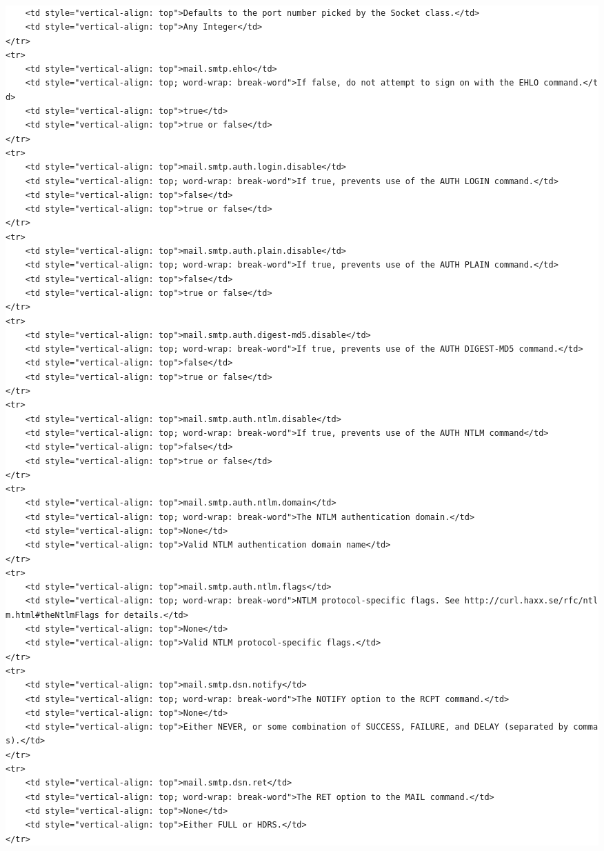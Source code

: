         <td style="vertical-align: top">Defaults to the port number picked by the Socket class.</td>
        <td style="vertical-align: top">Any Integer</td>
    </tr>
    <tr>
        <td style="vertical-align: top">mail.smtp.ehlo</td>
        <td style="vertical-align: top; word-wrap: break-word">If false, do not attempt to sign on with the EHLO command.</td>
        <td style="vertical-align: top">true</td>
        <td style="vertical-align: top">true or false</td>
    </tr>
    <tr>
        <td style="vertical-align: top">mail.smtp.auth.login.disable</td>
        <td style="vertical-align: top; word-wrap: break-word">If true, prevents use of the AUTH LOGIN command.</td>
        <td style="vertical-align: top">false</td>
        <td style="vertical-align: top">true or false</td>
    </tr>
    <tr>
        <td style="vertical-align: top">mail.smtp.auth.plain.disable</td>
        <td style="vertical-align: top; word-wrap: break-word">If true, prevents use of the AUTH PLAIN command.</td>
        <td style="vertical-align: top">false</td>
        <td style="vertical-align: top">true or false</td>
    </tr>
    <tr>
        <td style="vertical-align: top">mail.smtp.auth.digest-md5.disable</td>
        <td style="vertical-align: top; word-wrap: break-word">If true, prevents use of the AUTH DIGEST-MD5 command.</td>
        <td style="vertical-align: top">false</td>
        <td style="vertical-align: top">true or false</td>
    </tr>
    <tr>
        <td style="vertical-align: top">mail.smtp.auth.ntlm.disable</td>
        <td style="vertical-align: top; word-wrap: break-word">If true, prevents use of the AUTH NTLM command</td>
        <td style="vertical-align: top">false</td>
        <td style="vertical-align: top">true or false</td>
    </tr>
    <tr>
        <td style="vertical-align: top">mail.smtp.auth.ntlm.domain</td>
        <td style="vertical-align: top; word-wrap: break-word">The NTLM authentication domain.</td>
        <td style="vertical-align: top">None</td>
        <td style="vertical-align: top">Valid NTLM authentication domain name</td>
    </tr>
    <tr>
        <td style="vertical-align: top">mail.smtp.auth.ntlm.flags</td>
        <td style="vertical-align: top; word-wrap: break-word">NTLM protocol-specific flags. See http://curl.haxx.se/rfc/ntlm.html#theNtlmFlags for details.</td>
        <td style="vertical-align: top">None</td>
        <td style="vertical-align: top">Valid NTLM protocol-specific flags.</td>
    </tr>
    <tr>
        <td style="vertical-align: top">mail.smtp.dsn.notify</td>
        <td style="vertical-align: top; word-wrap: break-word">The NOTIFY option to the RCPT command.</td>
        <td style="vertical-align: top">None</td>
        <td style="vertical-align: top">Either NEVER, or some combination of SUCCESS, FAILURE, and DELAY (separated by commas).</td>
    </tr>
    <tr>
        <td style="vertical-align: top">mail.smtp.dsn.ret</td>
        <td style="vertical-align: top; word-wrap: break-word">The RET option to the MAIL command.</td>
        <td style="vertical-align: top">None</td>
        <td style="vertical-align: top">Either FULL or HDRS.</td>
    </tr>